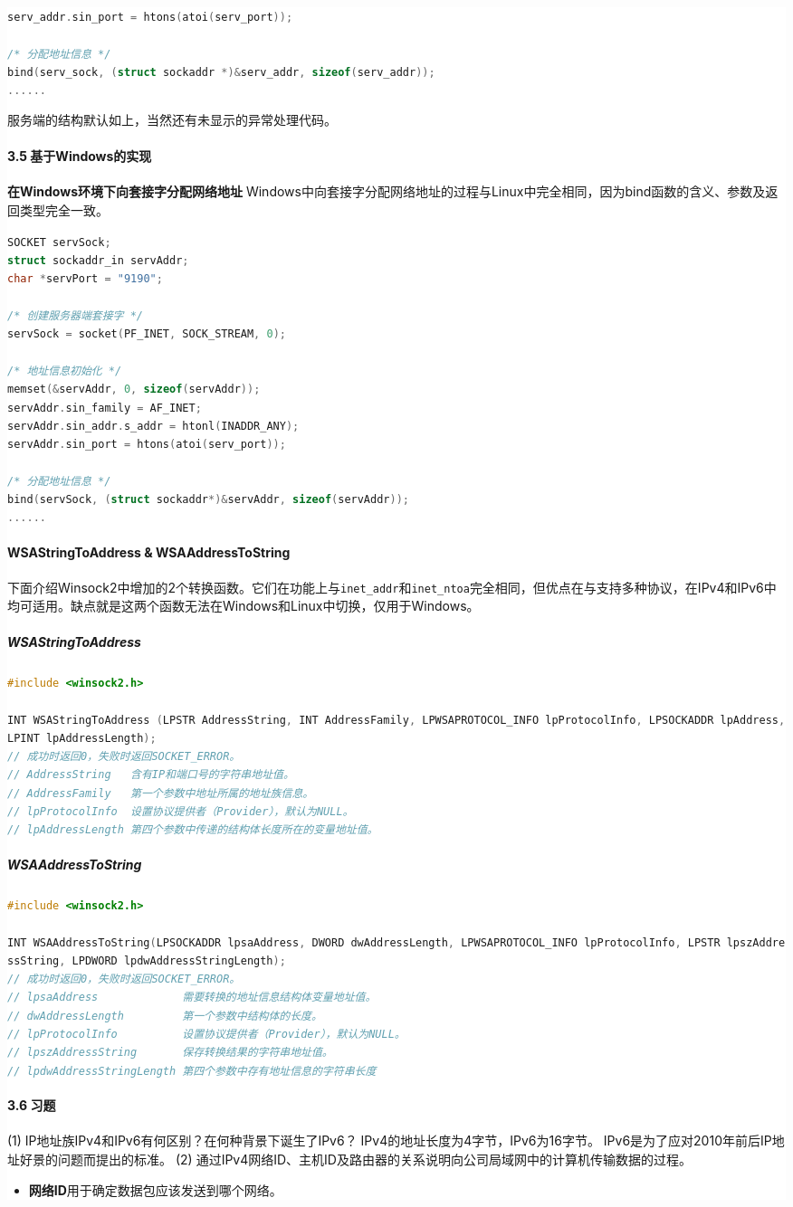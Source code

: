 ``` c
serv_addr.sin_port = htons(atoi(serv_port));

/* 分配地址信息 */
bind(serv_sock, (struct sockaddr *)&serv_addr, sizeof(serv_addr));
......
```
服务端的结构默认如上，当然还有未显示的异常处理代码。
#### 3.5 基于Windows的实现

**在Windows环境下向套接字分配网络地址**
Windows中向套接字分配网络地址的过程与Linux中完全相同，因为bind函数的含义、参数及返回类型完全一致。
``` c
SOCKET servSock;
struct sockaddr_in servAddr;
char *servPort = "9190";

/* 创建服务器端套接字 */
servSock = socket(PF_INET, SOCK_STREAM, 0);

/* 地址信息初始化 */
memset(&servAddr, 0, sizeof(servAddr));
servAddr.sin_family = AF_INET;
servAddr.sin_addr.s_addr = htonl(INADDR_ANY);
servAddr.sin_port = htons(atoi(serv_port));

/* 分配地址信息 */
bind(servSock, (struct sockaddr*)&servAddr, sizeof(servAddr));
......
```
#### WSAStringToAddress & WSAAddressToString
下面介绍Winsock2中增加的2个转换函数。它们在功能上与`inet_addr`和`inet_ntoa`完全相同，但优点在与支持多种协议，在IPv4和IPv6中均可适用。缺点就是这两个函数无法在Windows和Linux中切换，仅用于Windows。
##### WSAStringToAddress
``` c
#include <winsock2.h>

INT WSAStringToAddress (LPSTR AddressString, INT AddressFamily, LPWSAPROTOCOL_INFO lpProtocolInfo, LPSOCKADDR lpAddress, LPINT lpAddressLength);
// 成功时返回0，失败时返回SOCKET_ERROR。
// AddressString   含有IP和端口号的字符串地址值。
// AddressFamily   第一个参数中地址所属的地址族信息。
// lpProtocolInfo  设置协议提供者（Provider），默认为NULL。
// lpAddressLength 第四个参数中传递的结构体长度所在的变量地址值。
```
##### WSAAddressToString
``` c
#include <winsock2.h>

INT WSAAddressToString(LPSOCKADDR lpsaAddress, DWORD dwAddressLength, LPWSAPROTOCOL_INFO lpProtocolInfo, LPSTR lpszAddressString, LPDWORD lpdwAddressStringLength);
// 成功时返回0，失败时返回SOCKET_ERROR。
// lpsaAddress             需要转换的地址信息结构体变量地址值。
// dwAddressLength         第一个参数中结构体的长度。
// lpProtocolInfo          设置协议提供者（Provider），默认为NULL。
// lpszAddressString       保存转换结果的字符串地址值。
// lpdwAddressStringLength 第四个参数中存有地址信息的字符串长度
```
#### 3.6 习题
(1) IP地址族IPv4和IPv6有何区别？在何种背景下诞生了IPv6？
IPv4的地址长度为4字节，IPv6为16字节。
IPv6是为了应对2010年前后IP地址好景的问题而提出的标准。
(2) 通过IPv4网络ID、主机ID及路由器的关系说明向公司局域网中的计算机传输数据的过程。
- **网络ID**用于确定数据包应该发送到哪个网络。